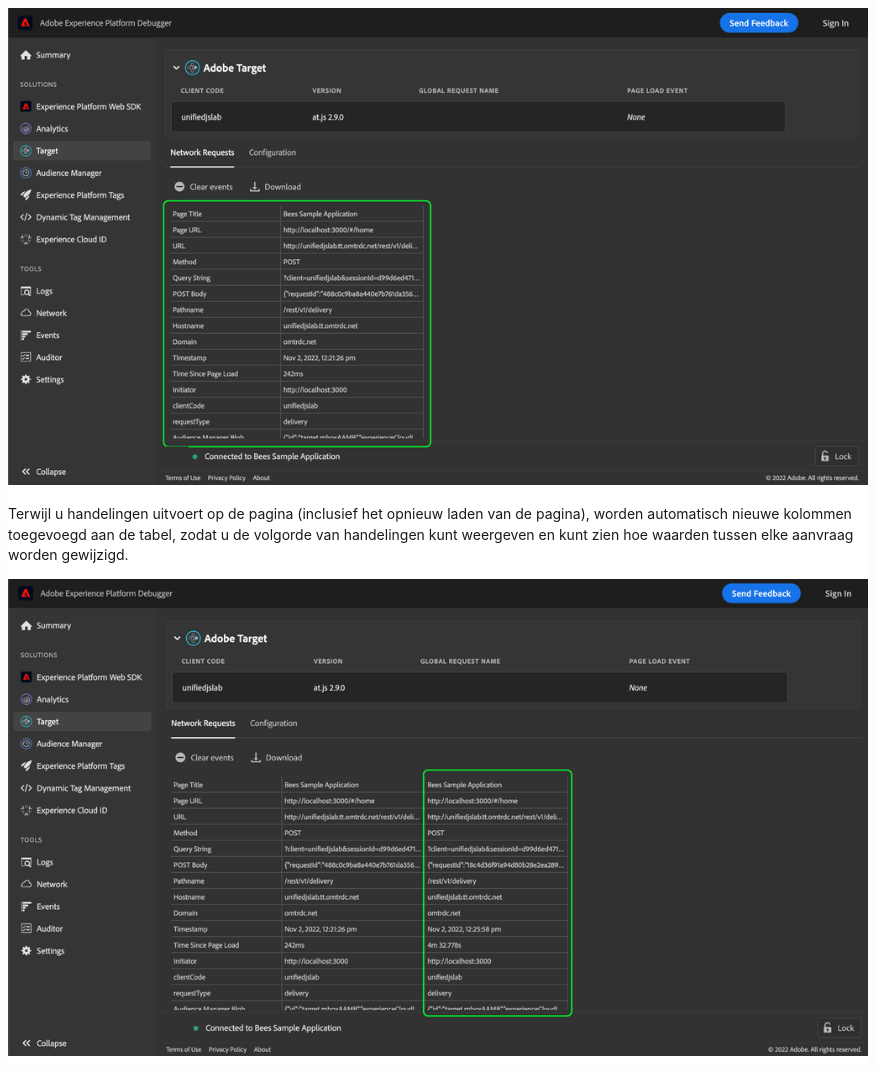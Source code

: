 ![&#x200B; de [!DNL Network Requests] sectie voor Doel binnen Debugger van Experience Platform wordt geselecteerd &#x200B;](../images/solutions/target/network-requests.png)

Terwijl u handelingen uitvoert op de pagina (inclusief het opnieuw laden van de pagina), worden automatisch nieuwe kolommen toegevoegd aan de tabel, zodat u de volgorde van handelingen kunt weergeven en kunt zien hoe waarden tussen elke aanvraag worden gewijzigd.

![&#x200B; de [!DNL Network Requests] sectie voor Doel binnen Debugger van Experience Platform wordt geselecteerd &#x200B;](../images/solutions/target/new-request.png)
